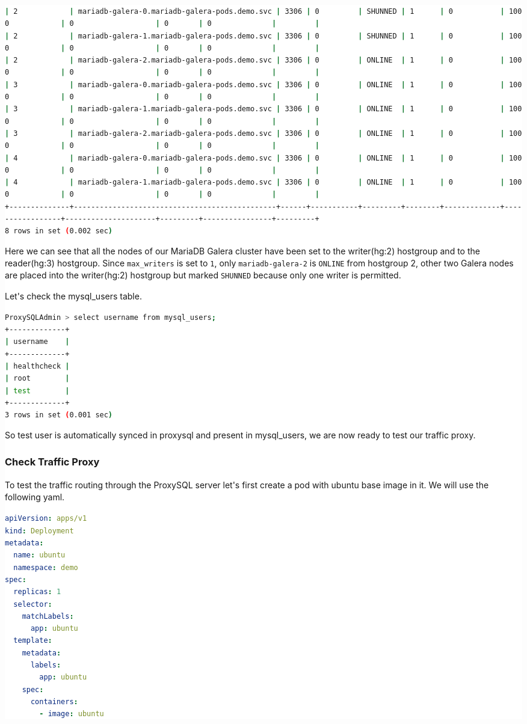 ```bash
| 2            | mariadb-galera-0.mariadb-galera-pods.demo.svc | 3306 | 0         | SHUNNED | 1      | 0           | 1000            | 0                   | 0       | 0              |         |
| 2            | mariadb-galera-1.mariadb-galera-pods.demo.svc | 3306 | 0         | SHUNNED | 1      | 0           | 1000            | 0                   | 0       | 0              |         |
| 2            | mariadb-galera-2.mariadb-galera-pods.demo.svc | 3306 | 0         | ONLINE  | 1      | 0           | 1000            | 0                   | 0       | 0              |         |
| 3            | mariadb-galera-0.mariadb-galera-pods.demo.svc | 3306 | 0         | ONLINE  | 1      | 0           | 1000            | 0                   | 0       | 0              |         |
| 3            | mariadb-galera-1.mariadb-galera-pods.demo.svc | 3306 | 0         | ONLINE  | 1      | 0           | 1000            | 0                   | 0       | 0              |         |
| 3            | mariadb-galera-2.mariadb-galera-pods.demo.svc | 3306 | 0         | ONLINE  | 1      | 0           | 1000            | 0                   | 0       | 0              |         |
| 4            | mariadb-galera-0.mariadb-galera-pods.demo.svc | 3306 | 0         | ONLINE  | 1      | 0           | 1000            | 0                   | 0       | 0              |         |
| 4            | mariadb-galera-1.mariadb-galera-pods.demo.svc | 3306 | 0         | ONLINE  | 1      | 0           | 1000            | 0                   | 0       | 0              |         |
+--------------+-----------------------------------------------+------+-----------+---------+--------+-------------+-----------------+---------------------+---------+----------------+---------+
8 rows in set (0.002 sec)
```

Here we can see that all the nodes of our MariaDB Galera cluster have been set to the writer(hg:2) hostgroup and to the reader(hg:3) hostgroup. Since `max_writers` is set to `1`, only `mariadb-galera-2` is `ONLINE` from hostgroup 2, other two Galera nodes are placed into the writer(hg:2) hostgroup but marked `SHUNNED` because only one writer is permitted.

Let's check the mysql_users table. 

```bash
ProxySQLAdmin > select username from mysql_users;
+-------------+
| username    |
+-------------+
| healthcheck |
| root        |
| test        |
+-------------+
3 rows in set (0.001 sec)
```

So test user is automatically synced in proxysql and present in mysql_users, we are now ready to test our traffic proxy.

### Check Traffic Proxy

To test the traffic routing through the ProxySQL server let's first create a pod with ubuntu base image in it. We will use the following yaml. 

```yaml
apiVersion: apps/v1
kind: Deployment
metadata:
  name: ubuntu
  namespace: demo
spec:
  replicas: 1
  selector:
    matchLabels:
      app: ubuntu
  template:
    metadata:
      labels:
        app: ubuntu
    spec:
      containers:
        - image: ubuntu
```